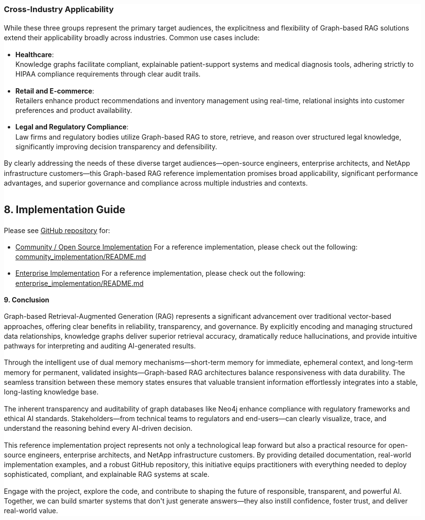 ### **Cross-Industry Applicability**

While these three groups represent the primary target audiences, the explicitness and flexibility of Graph-based RAG solutions extend their applicability broadly across industries. Common use cases include:

- **Healthcare**:  
  Knowledge graphs facilitate compliant, explainable patient-support systems and medical diagnosis tools, adhering strictly to HIPAA compliance requirements through clear audit trails.

- **Retail and E-commerce**:  
  Retailers enhance product recommendations and inventory management using real-time, relational insights into customer preferences and product availability.

- **Legal and Regulatory Compliance**:  
  Law firms and regulatory bodies utilize Graph-based RAG to store, retrieve, and reason over structured legal knowledge, significantly improving decision transparency and defensibility.

By clearly addressing the needs of these diverse target audiences—open-source engineers, enterprise architects, and NetApp infrastructure customers—this Graph-based RAG reference implementation promises broad applicability, significant performance advantages, and superior governance and compliance across multiple industries and contexts.

## **8. Implementation Guide**

Please see [GitHub repository](https://github.com/davidvonthenen/graph-rag-guide) for:

- [Community / Open Source Implementation](./OSS_Community_Implementation.md)
  For a reference implementation, please check out the following: [community_implementation/README.md](./community_implementation/README.md)

- [Enterprise Implementation](./Enterprise_Implementation.md)
  For a reference implementation, please check out the following: [enterprise_implementation/README.md](./enterprise_implementation/README.md)

**9. Conclusion**

Graph-based Retrieval-Augmented Generation (RAG) represents a significant advancement over traditional vector-based approaches, offering clear benefits in reliability, transparency, and governance. By explicitly encoding and managing structured data relationships, knowledge graphs deliver superior retrieval accuracy, dramatically reduce hallucinations, and provide intuitive pathways for interpreting and auditing AI-generated results.

Through the intelligent use of dual memory mechanisms—short-term memory for immediate, ephemeral context, and long-term memory for permanent, validated insights—Graph-based RAG architectures balance responsiveness with data durability. The seamless transition between these memory states ensures that valuable transient information effortlessly integrates into a stable, long-lasting knowledge base.

The inherent transparency and auditability of graph databases like Neo4j enhance compliance with regulatory frameworks and ethical AI standards. Stakeholders—from technical teams to regulators and end-users—can clearly visualize, trace, and understand the reasoning behind every AI-driven decision.

This reference implementation project represents not only a technological leap forward but also a practical resource for open-source engineers, enterprise architects, and NetApp infrastructure customers. By providing detailed documentation, real-world implementation examples, and a robust GitHub repository, this initiative equips practitioners with everything needed to deploy sophisticated, compliant, and explainable RAG systems at scale.

Engage with the project, explore the code, and contribute to shaping the future of responsible, transparent, and powerful AI. Together, we can build smarter systems that don't just generate answers—they also instill confidence, foster trust, and deliver real-world value.

